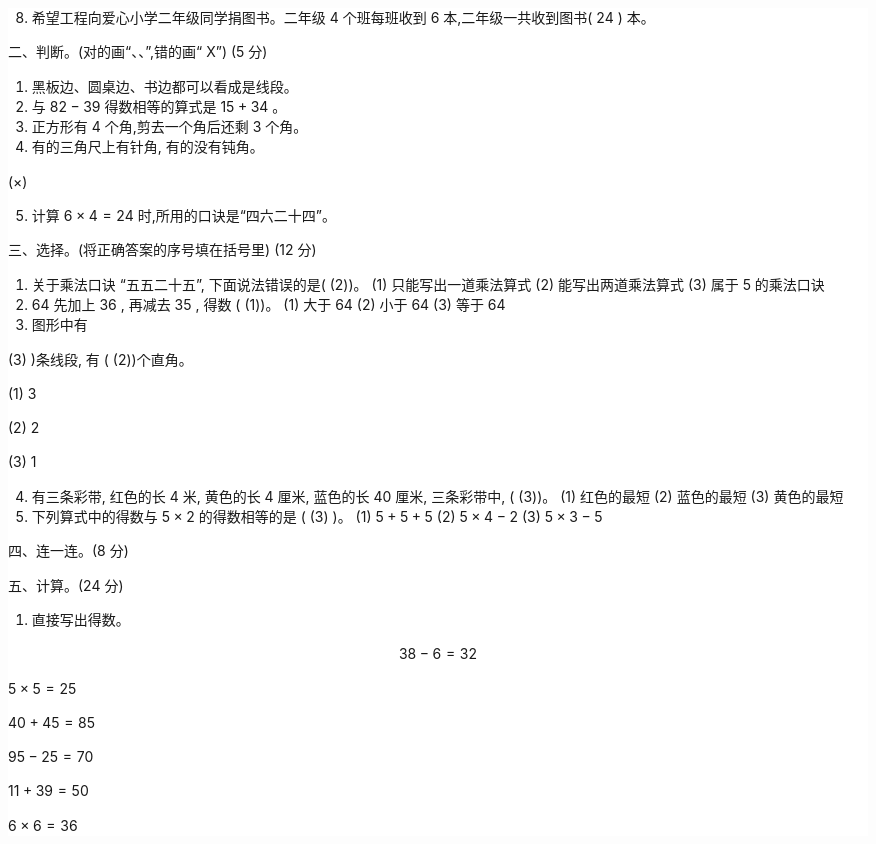 8. 希望工程向爱心小学二年级同学捐图书。二年级 4 个班每班收到 6 本,二年级一共收到图书( 24 ) 本。

二、判断。(对的画“、、”,错的画“ X”) (5 分)

1. 黑板边、圆桌边、书边都可以看成是线段。
2. 与 $82-39$ 得数相等的算式是 $15+34$ 。
3. 正方形有 4 个角,剪去一个角后还剩 3 个角。
4. 有的三角尺上有针角, 有的没有钝角。

$(\times)$

5. 计算 $6 \times 4=24$ 时,所用的口诀是“四六二十四”。

三、选择。(将正确答案的序号填在括号里) (12 分)

1. 关于乘法口诀 “五五二十五”, 下面说法错误的是( (2))。
(1) 只能写出一道乘法算式 (2) 能写出两道乘法算式
(3) 属于 5 的乘法口诀
2. 64 先加上 36 , 再减去 35 , 得数 ( (1))。
(1) 大于 64
(2) 小于 64
(3) 等于 64
3. 图形中有

(3) )条线段, 有 ( (2))个直角。

(1) 3

(2) 2

(3) 1

4. 有三条彩带, 红色的长 4 米, 黄色的长 4 厘米, 蓝色的长 40 厘米, 三条彩带中, ( (3))。
(1) 红色的最短
(2) 蓝色的最短
(3) 黄色的最短
5. 下列算式中的得数与 $5 \times 2$ 的得数相等的是 ( (3) )。
(1) $5+5+5$
(2) $5 \times 4-2$
(3) $5 \times 3-5$

四、连一连。(8 分)

五、计算。(24 分)

1. 直接写出得数。

$$
38-6=32
$$

$5 \times 5=25$

$40+45=85$

$95-25=70$

$11+39=50$

$6 \times 6=36$
